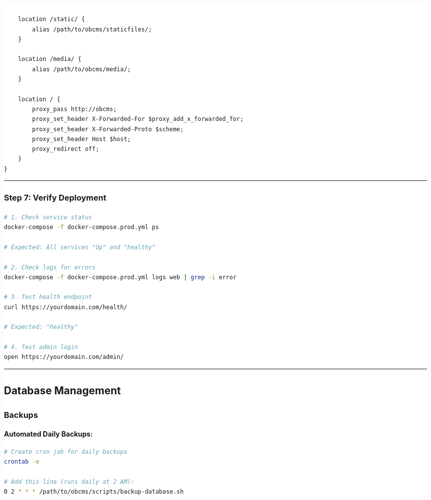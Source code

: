 ```nginx

    location /static/ {
        alias /path/to/obcms/staticfiles/;
    }

    location /media/ {
        alias /path/to/obcms/media/;
    }

    location / {
        proxy_pass http://obcms;
        proxy_set_header X-Forwarded-For $proxy_add_x_forwarded_for;
        proxy_set_header X-Forwarded-Proto $scheme;
        proxy_set_header Host $host;
        proxy_redirect off;
    }
}
```

---

### Step 7: Verify Deployment

```bash
# 1. Check service status
docker-compose -f docker-compose.prod.yml ps

# Expected: All services "Up" and "healthy"

# 2. Check logs for errors
docker-compose -f docker-compose.prod.yml logs web | grep -i error

# 3. Test health endpoint
curl https://yourdomain.com/health/

# Expected: "healthy"

# 4. Test admin login
open https://yourdomain.com/admin/
```

---

## Database Management

### Backups

**Automated Daily Backups:**

```bash
# Create cron job for daily backups
crontab -e

# Add this line (runs daily at 2 AM):
0 2 * * * /path/to/obcms/scripts/backup-database.sh
```
